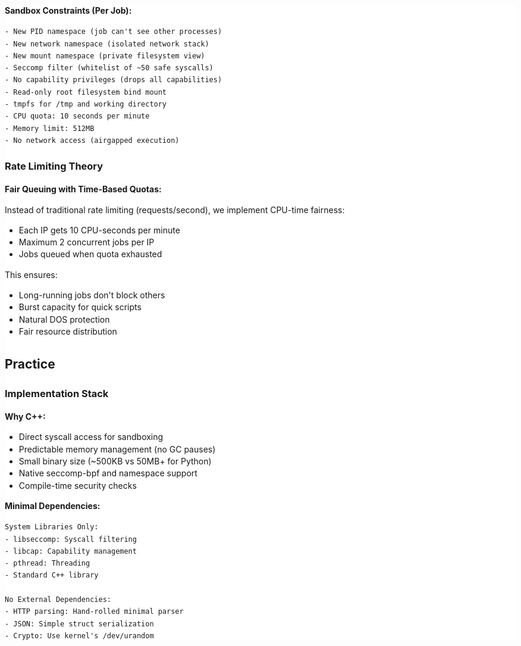 **Sandbox Constraints (Per Job):**
```
- New PID namespace (job can't see other processes)
- New network namespace (isolated network stack)
- New mount namespace (private filesystem view)
- Seccomp filter (whitelist of ~50 safe syscalls)
- No capability privileges (drops all capabilities)
- Read-only root filesystem bind mount
- tmpfs for /tmp and working directory
- CPU quota: 10 seconds per minute
- Memory limit: 512MB
- No network access (airgapped execution)
```

### Rate Limiting Theory

**Fair Queuing with Time-Based Quotas:**

Instead of traditional rate limiting (requests/second), we implement CPU-time fairness:
- Each IP gets 10 CPU-seconds per minute
- Maximum 2 concurrent jobs per IP
- Jobs queued when quota exhausted

This ensures:
- Long-running jobs don't block others
- Burst capacity for quick scripts
- Natural DOS protection
- Fair resource distribution

## Practice

### Implementation Stack

**Why C++:**
- Direct syscall access for sandboxing
- Predictable memory management (no GC pauses)
- Small binary size (~500KB vs 50MB+ for Python)
- Native seccomp-bpf and namespace support
- Compile-time security checks

**Minimal Dependencies:**
```
System Libraries Only:
- libseccomp: Syscall filtering
- libcap: Capability management  
- pthread: Threading
- Standard C++ library

No External Dependencies:
- HTTP parsing: Hand-rolled minimal parser
- JSON: Simple struct serialization
- Crypto: Use kernel's /dev/urandom
```
